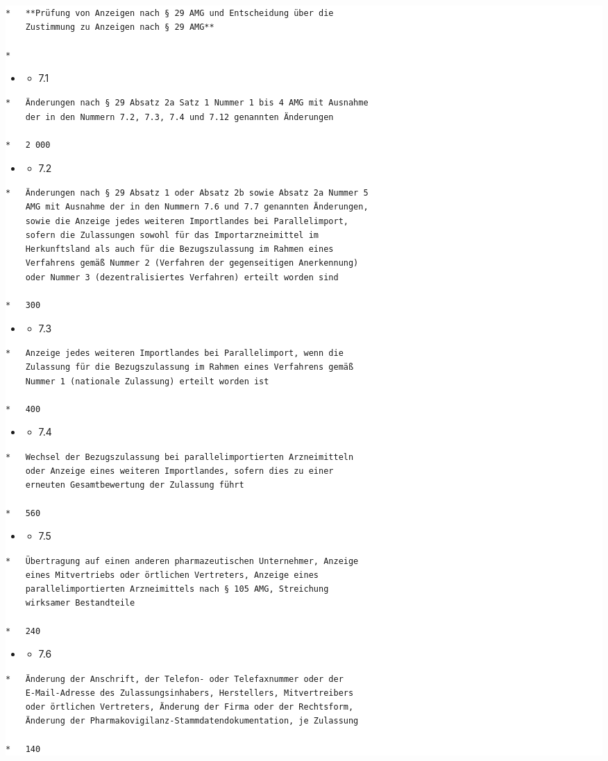     *   **Prüfung von Anzeigen nach § 29 AMG und Entscheidung über die
        Zustimmung zu Anzeigen nach § 29 AMG**

    *

*    *   7.1

    *   Änderungen nach § 29 Absatz 2a Satz 1 Nummer 1 bis 4 AMG mit Ausnahme
        der in den Nummern 7.2, 7.3, 7.4 und 7.12 genannten Änderungen

    *   2 000


*    *   7.2

    *   Änderungen nach § 29 Absatz 1 oder Absatz 2b sowie Absatz 2a Nummer 5
        AMG mit Ausnahme der in den Nummern 7.6 und 7.7 genannten Änderungen,
        sowie die Anzeige jedes weiteren Importlandes bei Parallelimport,
        sofern die Zulassungen sowohl für das Importarzneimittel im
        Herkunftsland als auch für die Bezugszulassung im Rahmen eines
        Verfahrens gemäß Nummer 2 (Verfahren der gegenseitigen Anerkennung)
        oder Nummer 3 (dezentralisiertes Verfahren) erteilt worden sind

    *   300


*    *   7.3

    *   Anzeige jedes weiteren Importlandes bei Parallelimport, wenn die
        Zulassung für die Bezugszulassung im Rahmen eines Verfahrens gemäß
        Nummer 1 (nationale Zulassung) erteilt worden ist

    *   400


*    *   7.4

    *   Wechsel der Bezugszulassung bei parallelimportierten Arzneimitteln
        oder Anzeige eines weiteren Importlandes, sofern dies zu einer
        erneuten Gesamtbewertung der Zulassung führt

    *   560


*    *   7.5

    *   Übertragung auf einen anderen pharmazeutischen Unternehmer, Anzeige
        eines Mitvertriebs oder örtlichen Vertreters, Anzeige eines
        parallelimportierten Arzneimittels nach § 105 AMG, Streichung
        wirksamer Bestandteile

    *   240


*    *   7.6

    *   Änderung der Anschrift, der Telefon- oder Telefaxnummer oder der
        E-Mail-Adresse des Zulassungsinhabers, Herstellers, Mitvertreibers
        oder örtlichen Vertreters, Änderung der Firma oder der Rechtsform,
        Änderung der Pharmakovigilanz-Stammdatendokumentation, je Zulassung

    *   140

